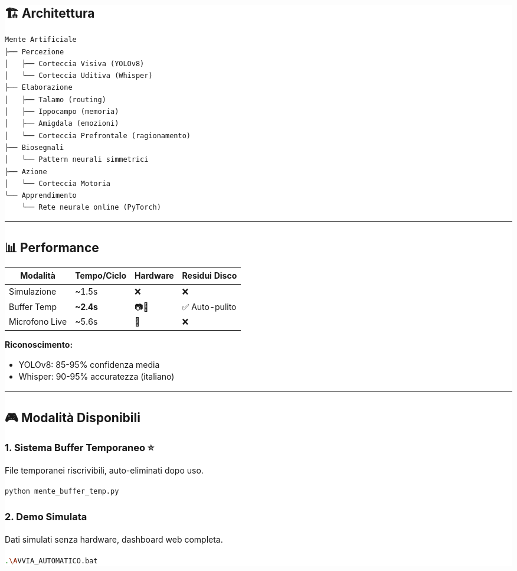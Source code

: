 
## 🏗️ Architettura

```
Mente Artificiale
├── Percezione
│   ├── Corteccia Visiva (YOLOv8)
│   └── Corteccia Uditiva (Whisper)
├── Elaborazione
│   ├── Talamo (routing)
│   ├── Ippocampo (memoria)
│   ├── Amigdala (emozioni)
│   └── Corteccia Prefrontale (ragionamento)
├── Biosegnali
│   └── Pattern neurali simmetrici
├── Azione
│   └── Corteccia Motoria
└── Apprendimento
    └── Rete neurale online (PyTorch)
```

---

## 📊 Performance

| Modalità | Tempo/Ciclo | Hardware | Residui Disco |
|----------|-------------|----------|---------------|
| Simulazione | ~1.5s | ❌ | ❌ |
| Buffer Temp | **~2.4s** | 📷🎤 | ✅ Auto-pulito |
| Microfono Live | ~5.6s | 🎤 | ❌ |

**Riconoscimento:**
- YOLOv8: 85-95% confidenza media
- Whisper: 90-95% accuratezza (italiano)

---

## 🎮 Modalità Disponibili

### 1. Sistema Buffer Temporaneo ⭐
File temporanei riscrivibili, auto-eliminati dopo uso.
```bash
python mente_buffer_temp.py
```

### 2. Demo Simulata
Dati simulati senza hardware, dashboard web completa.
```bash
.\AVVIA_AUTOMATICO.bat
```
